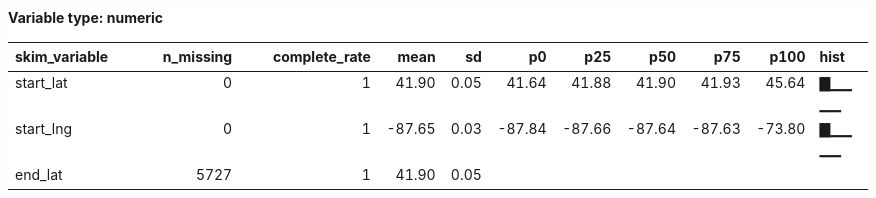 **Variable type: numeric**

<table style="width:100%;">
<colgroup>
<col style="width: 15%" />
<col style="width: 10%" />
<col style="width: 15%" />
<col style="width: 7%" />
<col style="width: 5%" />
<col style="width: 7%" />
<col style="width: 7%" />
<col style="width: 7%" />
<col style="width: 7%" />
<col style="width: 7%" />
<col style="width: 6%" />
</colgroup>
<thead>
<tr class="header">
<th style="text-align: left;">skim_variable</th>
<th style="text-align: right;">n_missing</th>
<th style="text-align: right;">complete_rate</th>
<th style="text-align: right;">mean</th>
<th style="text-align: right;">sd</th>
<th style="text-align: right;">p0</th>
<th style="text-align: right;">p25</th>
<th style="text-align: right;">p50</th>
<th style="text-align: right;">p75</th>
<th style="text-align: right;">p100</th>
<th style="text-align: left;">hist</th>
</tr>
</thead>
<tbody>
<tr class="odd">
<td style="text-align: left;">start_lat</td>
<td style="text-align: right;">0</td>
<td style="text-align: right;">1</td>
<td style="text-align: right;">41.90</td>
<td style="text-align: right;">0.05</td>
<td style="text-align: right;">41.64</td>
<td style="text-align: right;">41.88</td>
<td style="text-align: right;">41.90</td>
<td style="text-align: right;">41.93</td>
<td style="text-align: right;">45.64</td>
<td style="text-align: left;">▇▁▁▁▁</td>
</tr>
<tr class="even">
<td style="text-align: left;">start_lng</td>
<td style="text-align: right;">0</td>
<td style="text-align: right;">1</td>
<td style="text-align: right;">-87.65</td>
<td style="text-align: right;">0.03</td>
<td style="text-align: right;">-87.84</td>
<td style="text-align: right;">-87.66</td>
<td style="text-align: right;">-87.64</td>
<td style="text-align: right;">-87.63</td>
<td style="text-align: right;">-73.80</td>
<td style="text-align: left;">▇▁▁▁▁</td>
</tr>
<tr class="odd">
<td style="text-align: left;">end_lat</td>
<td style="text-align: right;">5727</td>
<td style="text-align: right;">1</td>
<td style="text-align: right;">41.90</td>
<td style="text-align: right;">0.05</td>